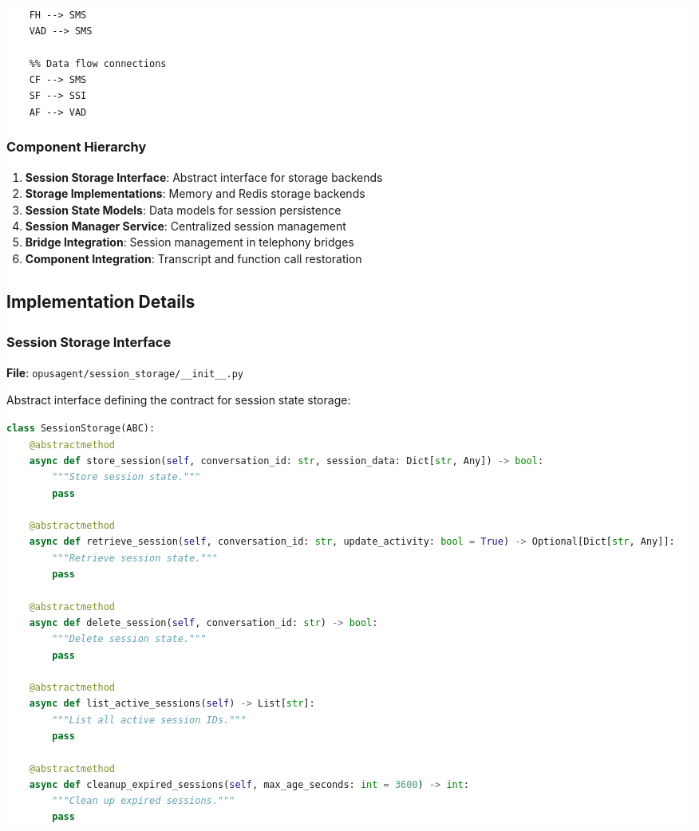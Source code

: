 ```mermaid
    FH --> SMS
    VAD --> SMS
    
    %% Data flow connections
    CF --> SMS
    SF --> SSI
    AF --> VAD
```

### Component Hierarchy

1. **Session Storage Interface**: Abstract interface for storage backends
2. **Storage Implementations**: Memory and Redis storage backends
3. **Session State Models**: Data models for session persistence
4. **Session Manager Service**: Centralized session management
5. **Bridge Integration**: Session management in telephony bridges
6. **Component Integration**: Transcript and function call restoration

## Implementation Details

### Session Storage Interface

**File**: `opusagent/session_storage/__init__.py`

Abstract interface defining the contract for session state storage:

```python
class SessionStorage(ABC):
    @abstractmethod
    async def store_session(self, conversation_id: str, session_data: Dict[str, Any]) -> bool:
        """Store session state."""
        pass
    
    @abstractmethod
    async def retrieve_session(self, conversation_id: str, update_activity: bool = True) -> Optional[Dict[str, Any]]:
        """Retrieve session state."""
        pass
    
    @abstractmethod
    async def delete_session(self, conversation_id: str) -> bool:
        """Delete session state."""
        pass
    
    @abstractmethod
    async def list_active_sessions(self) -> List[str]:
        """List all active session IDs."""
        pass
    
    @abstractmethod
    async def cleanup_expired_sessions(self, max_age_seconds: int = 3600) -> int:
        """Clean up expired sessions."""
        pass
```
